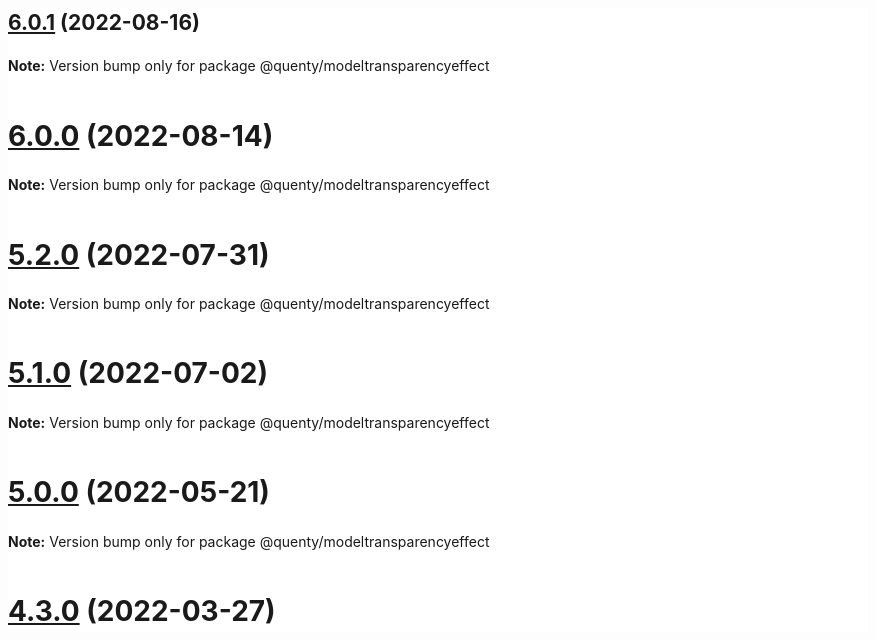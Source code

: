 



## [6.0.1](https://github.com/Quenty/NevermoreEngine/compare/@quenty/modeltransparencyeffect@6.0.0...@quenty/modeltransparencyeffect@6.0.1) (2022-08-16)

**Note:** Version bump only for package @quenty/modeltransparencyeffect





# [6.0.0](https://github.com/Quenty/NevermoreEngine/compare/@quenty/modeltransparencyeffect@5.2.0...@quenty/modeltransparencyeffect@6.0.0) (2022-08-14)

**Note:** Version bump only for package @quenty/modeltransparencyeffect





# [5.2.0](https://github.com/Quenty/NevermoreEngine/compare/@quenty/modeltransparencyeffect@5.1.0...@quenty/modeltransparencyeffect@5.2.0) (2022-07-31)

**Note:** Version bump only for package @quenty/modeltransparencyeffect





# [5.1.0](https://github.com/Quenty/NevermoreEngine/compare/@quenty/modeltransparencyeffect@5.0.0...@quenty/modeltransparencyeffect@5.1.0) (2022-07-02)

**Note:** Version bump only for package @quenty/modeltransparencyeffect





# [5.0.0](https://github.com/Quenty/NevermoreEngine/compare/@quenty/modeltransparencyeffect@4.3.0...@quenty/modeltransparencyeffect@5.0.0) (2022-05-21)

**Note:** Version bump only for package @quenty/modeltransparencyeffect





# [4.3.0](https://github.com/Quenty/NevermoreEngine/compare/@quenty/modeltransparencyeffect@4.2.0...@quenty/modeltransparencyeffect@4.3.0) (2022-03-27)
